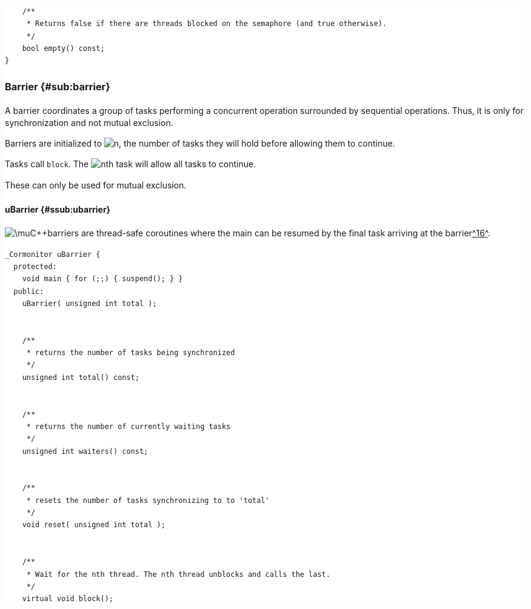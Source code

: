         /**
         * Returns false if there are threads blocked on the semaphore (and true otherwise).
         */
        bool empty() const;
    }
                        

### Barrier {#sub:barrier}

A barrier coordinates a group of tasks performing a concurrent operation
surrounded by sequential operations. Thus, it is only for
synchronization and not mutual exclusion.

Barriers are initialized to
![n](http://chart.apis.google.com/chart?cht=tx&chl=n "n"), the number of
tasks they will hold before allowing them to continue.

Tasks call `block`. The
![n](http://chart.apis.google.com/chart?cht=tx&chl=n "n")th task will
allow all tasks to continue.

These can only be used for mutual exclusion.

#### uBarrier {#ssub:ubarrier}

![\\mu](http://chart.apis.google.com/chart?cht=tx&chl=%5Cmu "\mu")C++barriers
are thread-safe coroutines where the main can be resumed by the final
task arriving at the barrier[^16^](#fn16).

    _Cormonitor uBarrier {
      protected:
        void main { for (;;) { suspend(); } }
      public:
        uBarrier( unsigned int total );


        /**
         * returns the number of tasks being synchronized
         */
        unsigned int total() const;


        /**
         * returns the number of currently waiting tasks
         */
        unsigned int waiters() const;


        /**
         * resets the number of tasks synchronizing to to 'total'
         */
        void reset( unsigned int total );


        /**
         * Wait for the nth thread. The nth thread unblocks and calls the last.
         */
        virtual void block();
